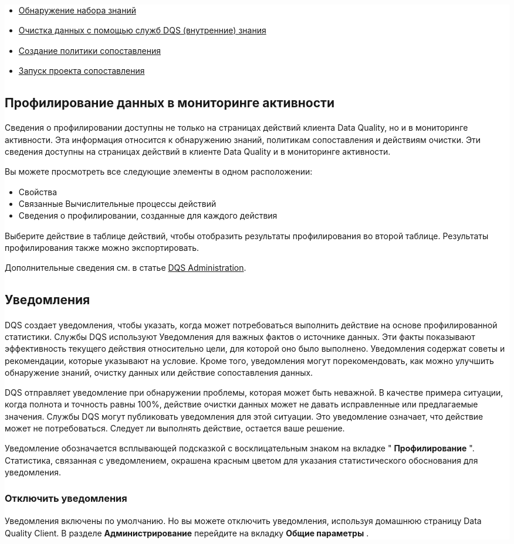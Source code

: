 - [Обнаружение набора знаний](../data-quality-services/perform-knowledge-discovery.md)

- [Очистка данных с помощью служб DQS &#40;внутренние&#41; знания](../data-quality-services/cleanse-data-using-dqs-internal-knowledge.md)

- [Создание политики сопоставления](../data-quality-services/create-a-matching-policy.md)

- [Запуск проекта сопоставления](../data-quality-services/run-a-matching-project.md)

## <a name="profiling-data-in-activity-monitoring"></a><a name="Monitoring"></a>Профилирование данных в мониторинге активности

Сведения о профилировании доступны не только на страницах действий клиента Data Quality, но и в мониторинге активности. Эта информация относится к обнаружению знаний, политикам сопоставления и действиям очистки. Эти сведения доступны на страницах действий в клиенте Data Quality и в мониторинге активности.

Вы можете просмотреть все следующие элементы в одном расположении:

- Свойства
- Связанные Вычислительные процессы действий
- Сведения о профилировании, созданные для каждого действия

Выберите действие в таблице действий, чтобы отобразить результаты профилирования во второй таблице. Результаты профилирования также можно экспортировать.

Дополнительные сведения см. в статье [DQS Administration](../data-quality-services/dqs-administration.md).

## <a name="notifications"></a><a name="Notifications"></a>Уведомления

DQS создает уведомления, чтобы указать, когда может потребоваться выполнить действие на основе профилированной статистики. Службы DQS используют Уведомления для важных фактов о источнике данных. Эти факты показывают эффективность текущего действия относительно цели, для которой оно было выполнено. Уведомления содержат советы и рекомендации, которые указывают на условие. Кроме того, уведомления могут порекомендовать, как можно улучшить обнаружение знаний, очистку данных или действие сопоставления данных.

DQS отправляет уведомление при обнаружении проблемы, которая может быть неважной. В качестве примера ситуации, когда полнота и точность равны 100%, действие очистки данных может не давать исправленные или предлагаемые значения. Службы DQS могут публиковать уведомления для этой ситуации. Это уведомление означает, что действие может не потребоваться. Следует ли выполнять действие, остается ваше решение.

Уведомление обозначается всплывающей подсказкой с восклицательным знаком на вкладке " **Профилирование** ". Статистика, связанная с уведомлением, окрашена красным цветом для указания статистического обоснования для уведомления.

### <a name="disable-notifications"></a>Отключить уведомления

Уведомления включены по умолчанию. Но вы можете отключить уведомления, используя домашнюю страницу Data Quality Client. В разделе **Администрирование** перейдите на вкладку **Общие параметры** .
